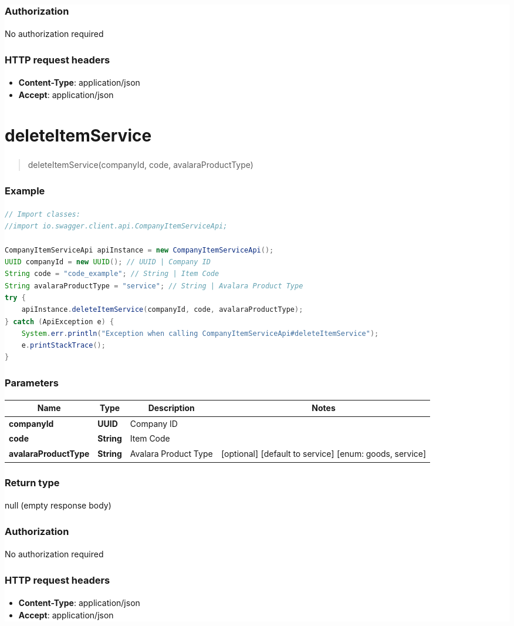 ### Authorization

No authorization required

### HTTP request headers

 - **Content-Type**: application/json
 - **Accept**: application/json

<a name="deleteItemService"></a>
# **deleteItemService**
> deleteItemService(companyId, code, avalaraProductType)



### Example
```java
// Import classes:
//import io.swagger.client.api.CompanyItemServiceApi;

CompanyItemServiceApi apiInstance = new CompanyItemServiceApi();
UUID companyId = new UUID(); // UUID | Company ID
String code = "code_example"; // String | Item Code
String avalaraProductType = "service"; // String | Avalara Product Type
try {
    apiInstance.deleteItemService(companyId, code, avalaraProductType);
} catch (ApiException e) {
    System.err.println("Exception when calling CompanyItemServiceApi#deleteItemService");
    e.printStackTrace();
}
```

### Parameters

Name | Type | Description  | Notes
------------- | ------------- | ------------- | -------------
 **companyId** | **UUID**| Company ID |
 **code** | **String**| Item Code |
 **avalaraProductType** | **String**| Avalara Product Type | [optional] [default to service] [enum: goods, service]

### Return type

null (empty response body)

### Authorization

No authorization required

### HTTP request headers

 - **Content-Type**: application/json
 - **Accept**: application/json
